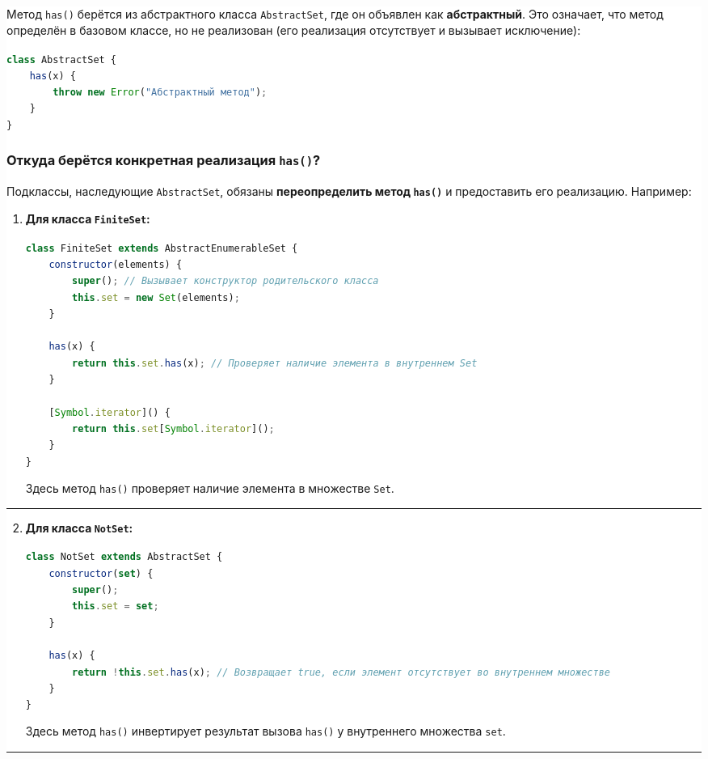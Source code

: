 Метод `has()` берётся из абстрактного класса `AbstractSet`, где он объявлен как **абстрактный**. Это означает, что метод определён в базовом классе, но не реализован (его реализация отсутствует и вызывает исключение):

```javascript
class AbstractSet {
    has(x) {
        throw new Error("Абстрактный метод");
    }
}
```

### **Откуда берётся конкретная реализация `has()`?**

Подклассы, наследующие `AbstractSet`, обязаны **переопределить метод `has()`** и предоставить его реализацию. Например:

1. **Для класса `FiniteSet`:**
   ```javascript
   class FiniteSet extends AbstractEnumerableSet {
       constructor(elements) {
           super(); // Вызывает конструктор родительского класса
           this.set = new Set(elements);
       }

       has(x) {
           return this.set.has(x); // Проверяет наличие элемента в внутреннем Set
       }

       [Symbol.iterator]() {
           return this.set[Symbol.iterator]();
       }
   }
   ```

   Здесь метод `has()` проверяет наличие элемента в множестве `Set`.

---

2. **Для класса `NotSet`:**
   ```javascript
   class NotSet extends AbstractSet {
       constructor(set) {
           super();
           this.set = set;
       }

       has(x) {
           return !this.set.has(x); // Возвращает true, если элемент отсутствует во внутреннем множестве
       }
   }
   ```

   Здесь метод `has()` инвертирует результат вызова `has()` у внутреннего множества `set`.

---